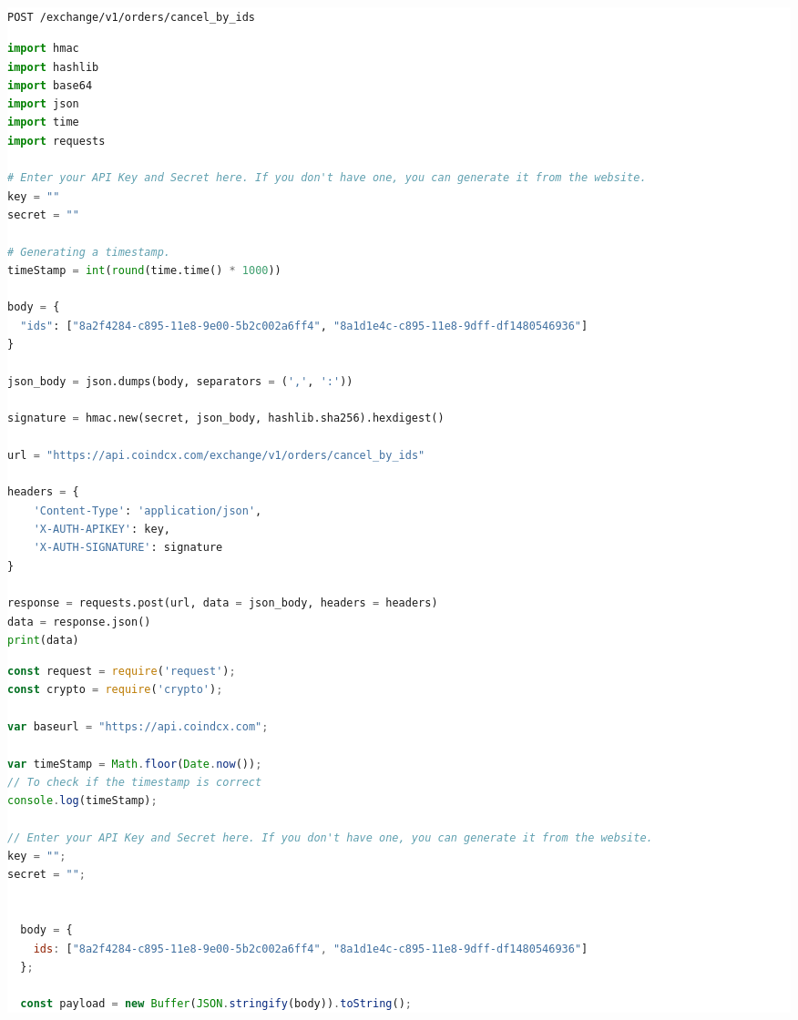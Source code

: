 

`POST /exchange/v1/orders/cancel_by_ids`

```ruby

```

```python
import hmac
import hashlib
import base64
import json
import time
import requests

# Enter your API Key and Secret here. If you don't have one, you can generate it from the website.
key = ""
secret = ""

# Generating a timestamp.
timeStamp = int(round(time.time() * 1000))

body = {
  "ids": ["8a2f4284-c895-11e8-9e00-5b2c002a6ff4", "8a1d1e4c-c895-11e8-9dff-df1480546936"]
}

json_body = json.dumps(body, separators = (',', ':'))

signature = hmac.new(secret, json_body, hashlib.sha256).hexdigest()

url = "https://api.coindcx.com/exchange/v1/orders/cancel_by_ids"

headers = {
    'Content-Type': 'application/json',
    'X-AUTH-APIKEY': key,
    'X-AUTH-SIGNATURE': signature
}

response = requests.post(url, data = json_body, headers = headers)
data = response.json()
print(data)
```

```shell

```

```javascript
const request = require('request');
const crypto = require('crypto');

var baseurl = "https://api.coindcx.com";

var timeStamp = Math.floor(Date.now());
// To check if the timestamp is correct
console.log(timeStamp);

// Enter your API Key and Secret here. If you don't have one, you can generate it from the website.
key = "";
secret = "";


  body = {
    ids: ["8a2f4284-c895-11e8-9e00-5b2c002a6ff4", "8a1d1e4c-c895-11e8-9dff-df1480546936"]
  };

  const payload = new Buffer(JSON.stringify(body)).toString();
```